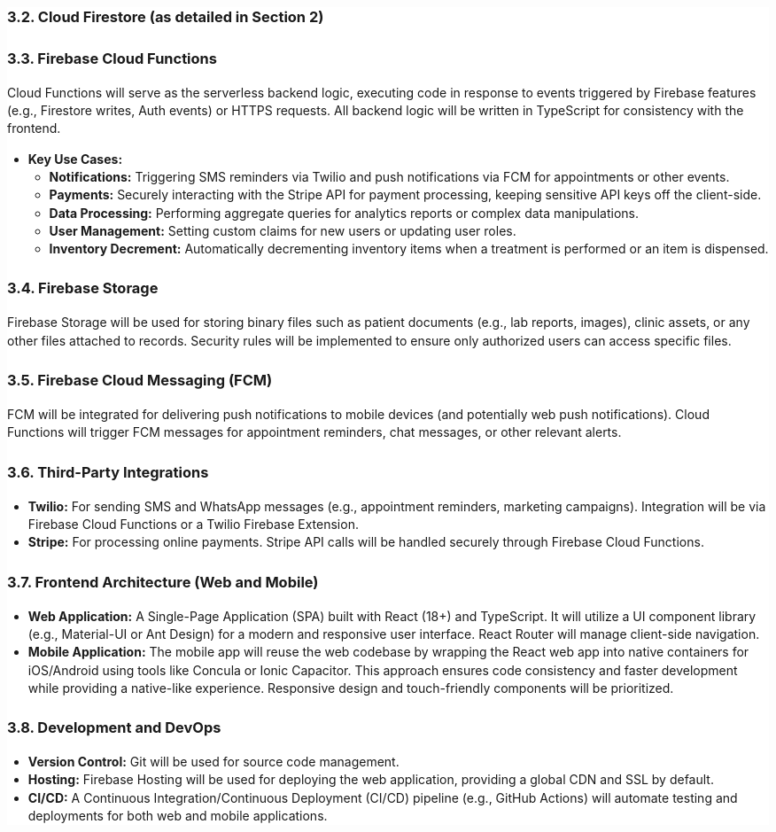### 3.2. Cloud Firestore (as detailed in Section 2)

### 3.3. Firebase Cloud Functions

Cloud Functions will serve as the serverless backend logic, executing code in response to events triggered by Firebase features (e.g., Firestore writes, Auth events) or HTTPS requests. All backend logic will be written in TypeScript for consistency with the frontend.

- **Key Use Cases:**
    - **Notifications:** Triggering SMS reminders via Twilio and push notifications via FCM for appointments or other events.
    - **Payments:** Securely interacting with the Stripe API for payment processing, keeping sensitive API keys off the client-side.
    - **Data Processing:** Performing aggregate queries for analytics reports or complex data manipulations.
    - **User Management:** Setting custom claims for new users or updating user roles.
    - **Inventory Decrement:** Automatically decrementing inventory items when a treatment is performed or an item is dispensed.

### 3.4. Firebase Storage

Firebase Storage will be used for storing binary files such as patient documents (e.g., lab reports, images), clinic assets, or any other files attached to records. Security rules will be implemented to ensure only authorized users can access specific files.

### 3.5. Firebase Cloud Messaging (FCM)

FCM will be integrated for delivering push notifications to mobile devices (and potentially web push notifications). Cloud Functions will trigger FCM messages for appointment reminders, chat messages, or other relevant alerts.

### 3.6. Third-Party Integrations

- **Twilio:** For sending SMS and WhatsApp messages (e.g., appointment reminders, marketing campaigns). Integration will be via Firebase Cloud Functions or a Twilio Firebase Extension.
- **Stripe:** For processing online payments. Stripe API calls will be handled securely through Firebase Cloud Functions.

### 3.7. Frontend Architecture (Web and Mobile)

- **Web Application:** A Single-Page Application (SPA) built with React (18+) and TypeScript. It will utilize a UI component library (e.g., Material-UI or Ant Design) for a modern and responsive user interface. React Router will manage client-side navigation.
- **Mobile Application:** The mobile app will reuse the web codebase by wrapping the React web app into native containers for iOS/Android using tools like Concula or Ionic Capacitor. This approach ensures code consistency and faster development while providing a native-like experience. Responsive design and touch-friendly components will be prioritized.

### 3.8. Development and DevOps

- **Version Control:** Git will be used for source code management.
- **Hosting:** Firebase Hosting will be used for deploying the web application, providing a global CDN and SSL by default.
- **CI/CD:** A Continuous Integration/Continuous Deployment (CI/CD) pipeline (e.g., GitHub Actions) will automate testing and deployments for both web and mobile applications.
